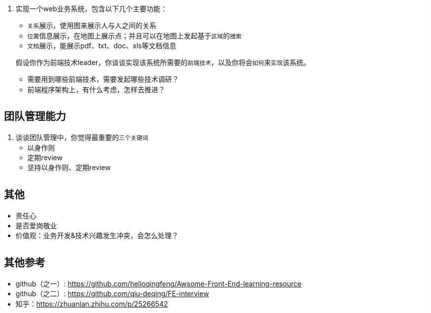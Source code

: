 1. 实现一个web业务系统，包含以下几个主要功能：
    * `关系`展示，使用图来展示人与人之间的关系 
    * `位置`信息展示，在地图上展示点；并且可以在地图上发起基于`区域`的`搜索`
    * `文档`展示，能展示pdf、txt、doc、xls等文档信息

    假设你作为前端技术leader，你谈谈实现该系统所需要的`前端技术`，以及你将会`如何`来`实现`该系统。

    * 需要用到哪些前端技术，需要发起哪些技术调研？
    * 前端程序架构上，有什么考虑，怎样去推进？

## 团队管理能力

1. 谈谈团队管理中，你觉得最重要的`三个关键词`
    * 以身作则
    * 定期review
    * 坚持以身作则、定期review


## 其他

* 责任心
* 是否爱岗敬业
* 价值观：业务开发&技术兴趣发生冲突，会怎么处理？



## 其他参考

* github（之一）:  <https://github.com/helloqingfeng/Awsome-Front-End-learning-resource>
* github（之二）:  <https://github.com/qiu-deqing/FE-interview>
* 知乎：<https://zhuanlan.zhihu.com/p/25266542>


